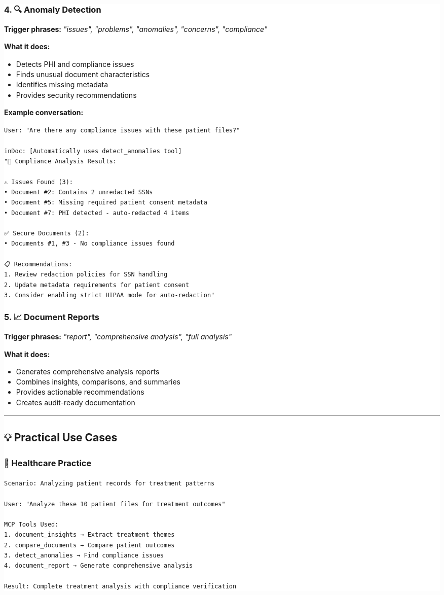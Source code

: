 ### 4. **🔍 Anomaly Detection**
**Trigger phrases:** *"issues", "problems", "anomalies", "concerns", "compliance"*

**What it does:**
- Detects PHI and compliance issues
- Finds unusual document characteristics
- Identifies missing metadata
- Provides security recommendations

**Example conversation:**
```
User: "Are there any compliance issues with these patient files?"

inDoc: [Automatically uses detect_anomalies tool]
"🚨 Compliance Analysis Results:

⚠️ Issues Found (3):
• Document #2: Contains 2 unredacted SSNs 
• Document #5: Missing required patient consent metadata
• Document #7: PHI detected - auto-redacted 4 items

✅ Secure Documents (2):
• Documents #1, #3 - No compliance issues found

📋 Recommendations:
1. Review redaction policies for SSN handling
2. Update metadata requirements for patient consent
3. Consider enabling strict HIPAA mode for auto-redaction"
```

### 5. **📈 Document Reports**
**Trigger phrases:** *"report", "comprehensive analysis", "full analysis"*

**What it does:**
- Generates comprehensive analysis reports
- Combines insights, comparisons, and summaries
- Provides actionable recommendations
- Creates audit-ready documentation

---

## 💡 **Practical Use Cases**

### **🏥 Healthcare Practice**
```
Scenario: Analyzing patient records for treatment patterns

User: "Analyze these 10 patient files for treatment outcomes"

MCP Tools Used:
1. document_insights → Extract treatment themes
2. compare_documents → Compare patient outcomes  
3. detect_anomalies → Find compliance issues
4. document_report → Generate comprehensive analysis

Result: Complete treatment analysis with compliance verification
```
